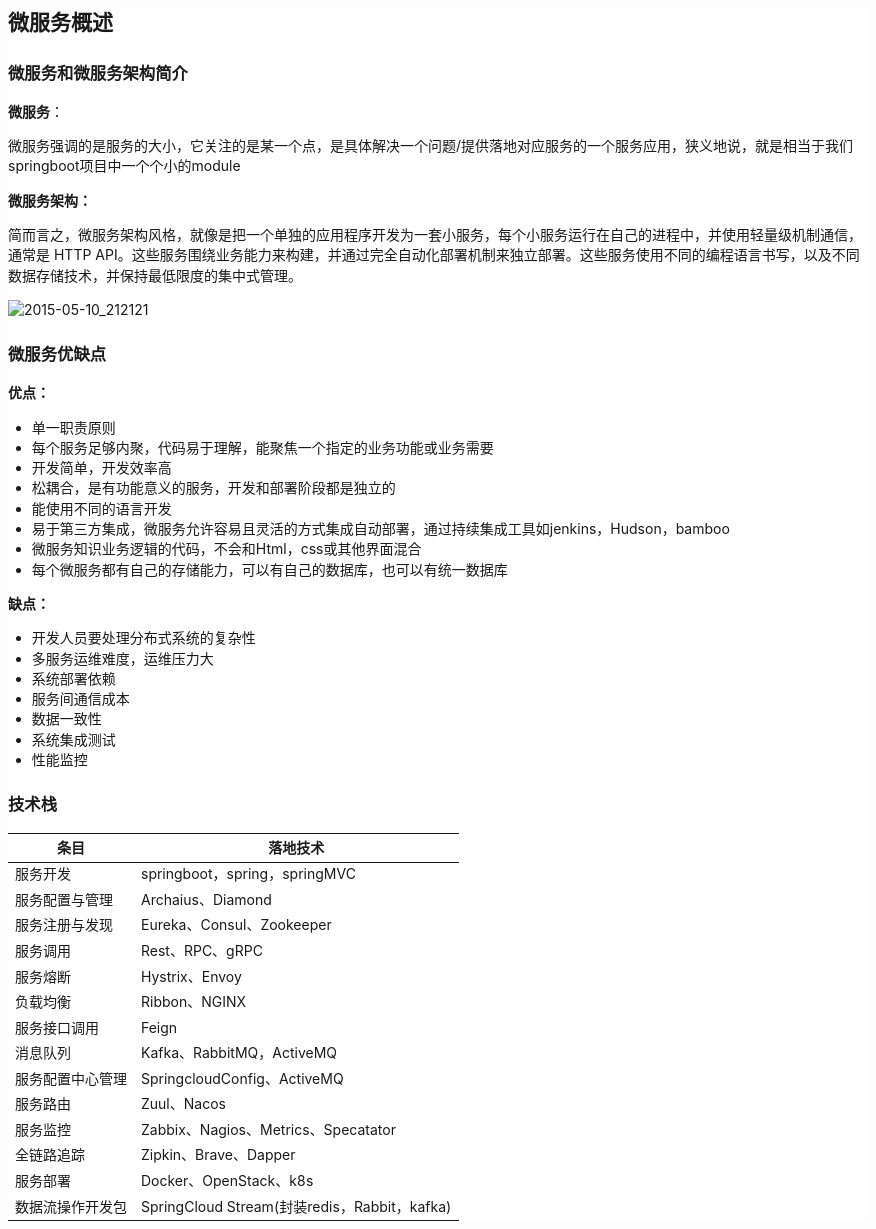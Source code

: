 ## 微服务概述

### 微服务和微服务架构简介

**微服务**：

微服务强调的是服务的大小，它关注的是某一个点，是具体解决一个问题/提供落地对应服务的一个服务应用，狭义地说，就是相当于我们springboot项目中一个个小的module

**微服务架构：**

简而言之，微服务架构风格，就像是把一个单独的应用程序开发为一套小服务，每个小服务运行在自己的进程中，并使用轻量级机制通信，通常是 HTTP  API。这些服务围绕业务能力来构建，并通过完全自动化部署机制来独立部署。这些服务使用不同的编程语言书写，以及不同数据存储技术，并保持最低限度的集中式管理。

![2015-05-10_212121](D:%5CApplication%5CTypora%5Cimage%5C102138253292559.png)

### 微服务优缺点

**优点：**

- 单一职责原则
- 每个服务足够内聚，代码易于理解，能聚焦一个指定的业务功能或业务需要
- 开发简单，开发效率高
- 松耦合，是有功能意义的服务，开发和部署阶段都是独立的
- 能使用不同的语言开发
- 易于第三方集成，微服务允许容易且灵活的方式集成自动部署，通过持续集成工具如jenkins，Hudson，bamboo
- 微服务知识业务逻辑的代码，不会和Html，css或其他界面混合
- 每个微服务都有自己的存储能力，可以有自己的数据库，也可以有统一数据库

**缺点：**

- 开发人员要处理分布式系统的复杂性
- 多服务运维难度，运维压力大
- 系统部署依赖
- 服务间通信成本
- 数据一致性
- 系统集成测试
- 性能监控

### 技术栈

| 条目             | 落地技术                                     |
| ---------------- | -------------------------------------------- |
| 服务开发         | springboot，spring，springMVC                |
| 服务配置与管理   | Archaius、Diamond                            |
| 服务注册与发现   | Eureka、Consul、Zookeeper                    |
| 服务调用         | Rest、RPC、gRPC                              |
| 服务熔断         | Hystrix、Envoy                               |
| 负载均衡         | Ribbon、NGINX                                |
| 服务接口调用     | Feign                                        |
| 消息队列         | Kafka、RabbitMQ，ActiveMQ                    |
| 服务配置中心管理 | SpringcloudConfig、ActiveMQ                  |
| 服务路由         | Zuul、Nacos                                  |
| 服务监控         | Zabbix、Nagios、Metrics、Specatator          |
| 全链路追踪       | Zipkin、Brave、Dapper                        |
| 服务部署         | Docker、OpenStack、k8s                       |
| 数据流操作开发包 | SpringCloud Stream(封装redis，Rabbit，kafka) |